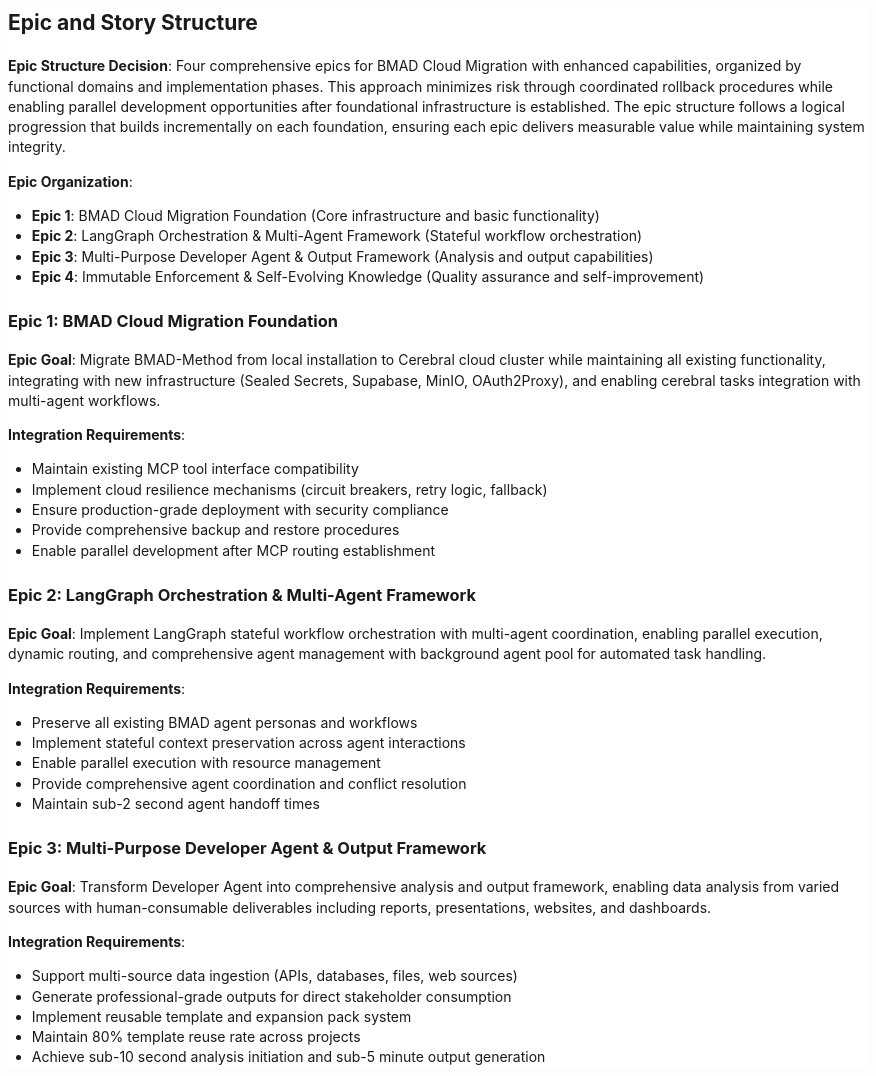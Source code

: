 ## Epic and Story Structure

**Epic Structure Decision**: Four comprehensive epics for BMAD Cloud Migration with enhanced capabilities, organized by functional domains and implementation phases. This approach minimizes risk through coordinated rollback procedures while enabling parallel development opportunities after foundational infrastructure is established. The epic structure follows a logical progression that builds incrementally on each foundation, ensuring each epic delivers measurable value while maintaining system integrity.

**Epic Organization**:
- **Epic 1**: BMAD Cloud Migration Foundation (Core infrastructure and basic functionality)
- **Epic 2**: LangGraph Orchestration & Multi-Agent Framework (Stateful workflow orchestration)
- **Epic 3**: Multi-Purpose Developer Agent & Output Framework (Analysis and output capabilities)
- **Epic 4**: Immutable Enforcement & Self-Evolving Knowledge (Quality assurance and self-improvement)

### Epic 1: BMAD Cloud Migration Foundation

**Epic Goal**: Migrate BMAD-Method from local installation to Cerebral cloud cluster while maintaining all existing functionality, integrating with new infrastructure (Sealed Secrets, Supabase, MinIO, OAuth2Proxy), and enabling cerebral tasks integration with multi-agent workflows.

**Integration Requirements**: 
- Maintain existing MCP tool interface compatibility
- Implement cloud resilience mechanisms (circuit breakers, retry logic, fallback)
- Ensure production-grade deployment with security compliance
- Provide comprehensive backup and restore procedures
- Enable parallel development after MCP routing establishment

### Epic 2: LangGraph Orchestration & Multi-Agent Framework

**Epic Goal**: Implement LangGraph stateful workflow orchestration with multi-agent coordination, enabling parallel execution, dynamic routing, and comprehensive agent management with background agent pool for automated task handling.

**Integration Requirements**:
- Preserve all existing BMAD agent personas and workflows
- Implement stateful context preservation across agent interactions
- Enable parallel execution with resource management
- Provide comprehensive agent coordination and conflict resolution
- Maintain sub-2 second agent handoff times

### Epic 3: Multi-Purpose Developer Agent & Output Framework

**Epic Goal**: Transform Developer Agent into comprehensive analysis and output framework, enabling data analysis from varied sources with human-consumable deliverables including reports, presentations, websites, and dashboards.

**Integration Requirements**:
- Support multi-source data ingestion (APIs, databases, files, web sources)
- Generate professional-grade outputs for direct stakeholder consumption
- Implement reusable template and expansion pack system
- Maintain 80% template reuse rate across projects
- Achieve sub-10 second analysis initiation and sub-5 minute output generation
